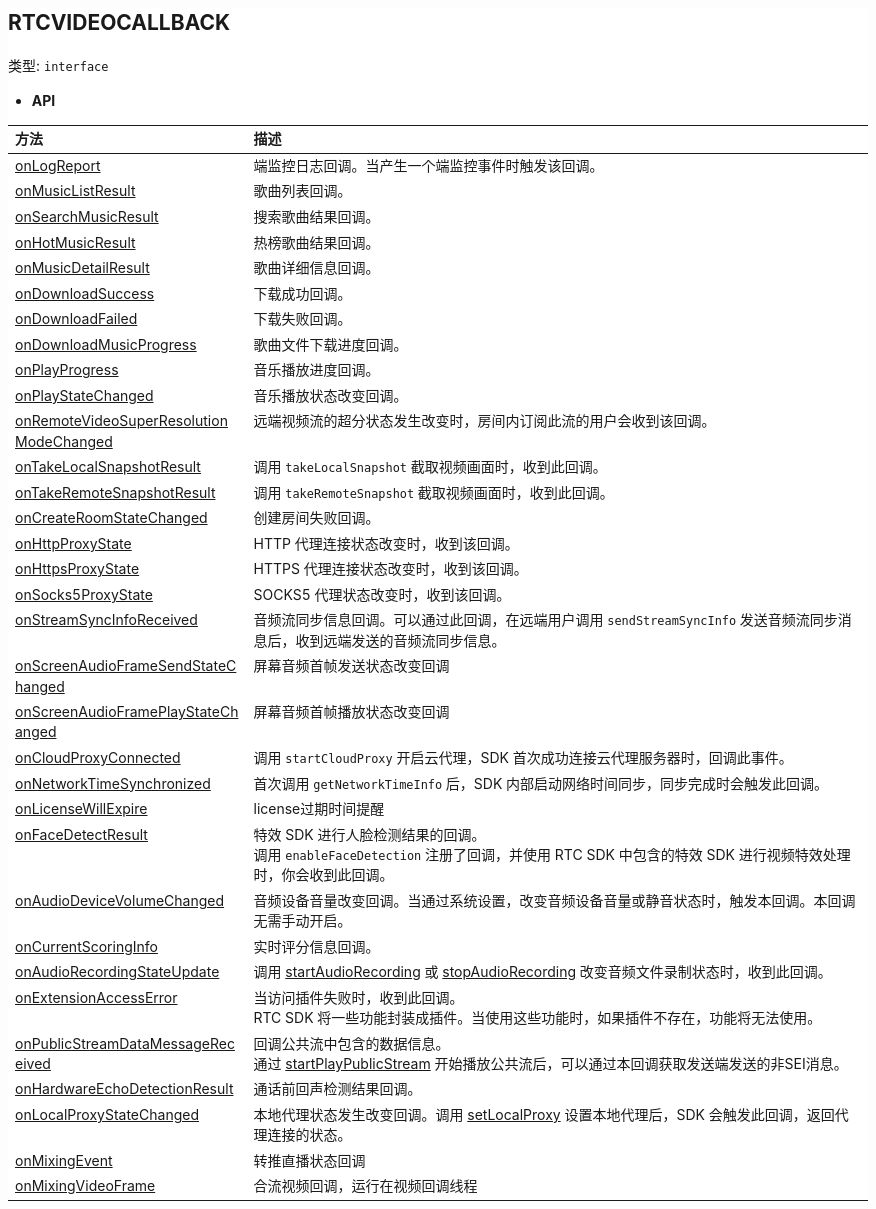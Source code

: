 ## RTCVIDEOCALLBACK <span id="rtcvideocallback"></span>

类型: `interface`

- **API**

| 方法 | 描述 |
| :-- | :-- |
| [onLogReport](#rtcvideocallback-onlogreport) | 端监控日志回调。当产生一个端监控事件时触发该回调。 |
| [onMusicListResult](#rtcvideocallback-onmusiclistresult) | 歌曲列表回调。 |
| [onSearchMusicResult](#rtcvideocallback-onsearchmusicresult) | 搜索歌曲结果回调。 |
| [onHotMusicResult](#rtcvideocallback-onhotmusicresult) | 热榜歌曲结果回调。 |
| [onMusicDetailResult](#rtcvideocallback-onmusicdetailresult) | 歌曲详细信息回调。 |
| [onDownloadSuccess](#rtcvideocallback-ondownloadsuccess) | 下载成功回调。 |
| [onDownloadFailed](#rtcvideocallback-ondownloadfailed) | 下载失败回调。 |
| [onDownloadMusicProgress](#rtcvideocallback-ondownloadmusicprogress) | 歌曲文件下载进度回调。 |
| [onPlayProgress](#rtcvideocallback-onplayprogress) | 音乐播放进度回调。 |
| [onPlayStateChanged](#rtcvideocallback-onplaystatechanged) | 音乐播放状态改变回调。 |
| [onRemoteVideoSuperResolutionModeChanged](#rtcvideocallback-onremotevideosuperresolutionmodechanged) | 远端视频流的超分状态发生改变时，房间内订阅此流的用户会收到该回调。 |
| [onTakeLocalSnapshotResult](#rtcvideocallback-ontakelocalsnapshotresult) | 调用 `takeLocalSnapshot` 截取视频画面时，收到此回调。 |
| [onTakeRemoteSnapshotResult](#rtcvideocallback-ontakeremotesnapshotresult) | 调用 `takeRemoteSnapshot` 截取视频画面时，收到此回调。 |
| [onCreateRoomStateChanged](#rtcvideocallback-oncreateroomstatechanged) | 创建房间失败回调。 |
| [onHttpProxyState](#rtcvideocallback-onhttpproxystate) | HTTP 代理连接状态改变时，收到该回调。 |
| [onHttpsProxyState](#rtcvideocallback-onhttpsproxystate) | HTTPS 代理连接状态改变时，收到该回调。 |
| [onSocks5ProxyState](#rtcvideocallback-onsocks5proxystate) | SOCKS5 代理状态改变时，收到该回调。 |
| [onStreamSyncInfoReceived](#rtcvideocallback-onstreamsyncinforeceived) | 音频流同步信息回调。可以通过此回调，在远端用户调用 `sendStreamSyncInfo` 发送音频流同步消息后，收到远端发送的音频流同步信息。 |
| [onScreenAudioFrameSendStateChanged](#rtcvideocallback-onscreenaudioframesendstatechanged) | 屏幕音频首帧发送状态改变回调 |
| [onScreenAudioFramePlayStateChanged](#rtcvideocallback-onscreenaudioframeplaystatechanged) | 屏幕音频首帧播放状态改变回调 |
| [onCloudProxyConnected](#rtcvideocallback-oncloudproxyconnected) | 调用 `startCloudProxy` 开启云代理，SDK 首次成功连接云代理服务器时，回调此事件。 |
| [onNetworkTimeSynchronized](#rtcvideocallback-onnetworktimesynchronized) | 首次调用 `getNetworkTimeInfo` 后，SDK 内部启动网络时间同步，同步完成时会触发此回调。 |
| [onLicenseWillExpire](#rtcvideocallback-onlicensewillexpire) | license过期时间提醒 |
| [onFaceDetectResult](#rtcvideocallback-onfacedetectresult) | 特效 SDK 进行人脸检测结果的回调。<br>调用 `enableFaceDetection` 注册了回调，并使用 RTC SDK 中包含的特效 SDK 进行视频特效处理时，你会收到此回调。 |
| [onAudioDeviceVolumeChanged](#rtcvideocallback-onaudiodevicevolumechanged) | 音频设备音量改变回调。当通过系统设置，改变音频设备音量或静音状态时，触发本回调。本回调无需手动开启。 |
| [onCurrentScoringInfo](#rtcvideocallback-oncurrentscoringinfo) | 实时评分信息回调。 |
| [onAudioRecordingStateUpdate](#rtcvideocallback-onaudiorecordingstateupdate) | 调用 [startAudioRecording](85532.md#startaudiorecording) 或 [stopAudioRecording](85532.md#stopaudiorecording) 改变音频文件录制状态时，收到此回调。 |
| [onExtensionAccessError](#rtcvideocallback-onextensionaccesserror) | 当访问插件失败时，收到此回调。<br>RTC SDK 将一些功能封装成插件。当使用这些功能时，如果插件不存在，功能将无法使用。 |
| [onPublicStreamDataMessageReceived](#rtcvideocallback-onpublicstreamdatamessagereceived) | 回调公共流中包含的数据信息。<br>通过 [startPlayPublicStream](85532.md#rtcvideo-startplaypublicstream) 开始播放公共流后，可以通过本回调获取发送端发送的非SEI消息。 |
| [onHardwareEchoDetectionResult](#rtcvideocallback-onhardwareechodetectionresult) | 通话前回声检测结果回调。 |
| [onLocalProxyStateChanged](#rtcvideocallback-onlocalproxystatechanged) | 本地代理状态发生改变回调。调用 [setLocalProxy](85532.md#rtcvideo-setlocalproxy) 设置本地代理后，SDK 会触发此回调，返回代理连接的状态。 |
| [onMixingEvent](#rtcvideocallback-onmixingevent) | 转推直播状态回调 |
| [onMixingVideoFrame](#rtcvideocallback-onmixingvideoframe) | 合流视频回调，运行在视频回调线程 |